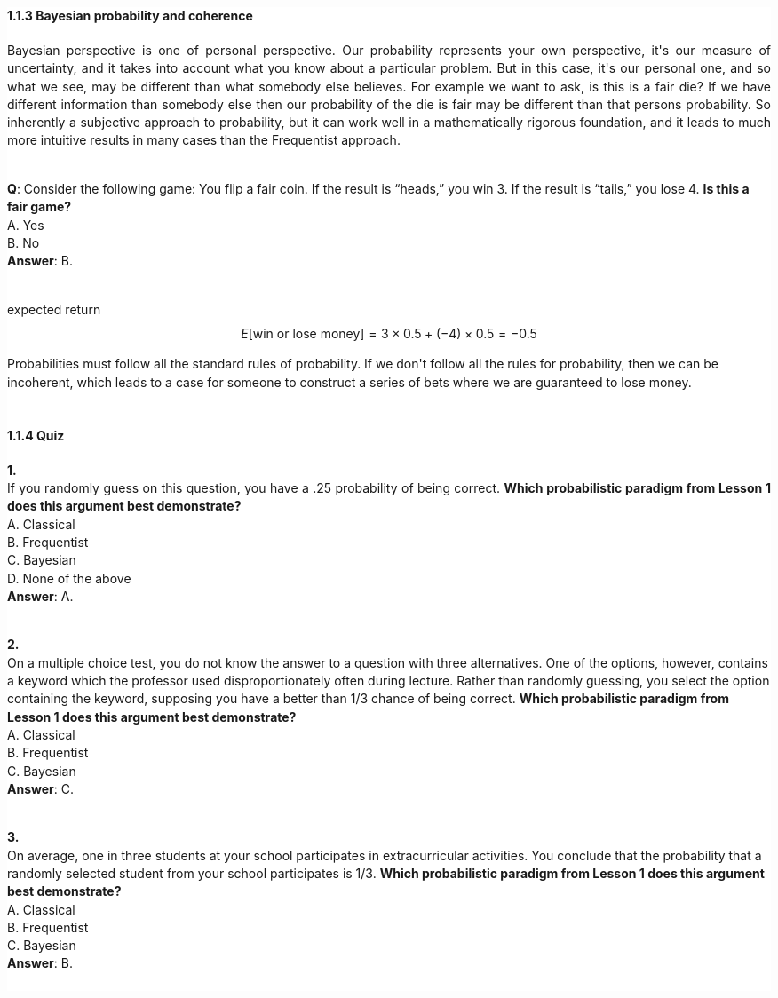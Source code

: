 #### 1.1.3 Bayesian probability and coherence
<p align="justify">
Bayesian perspective is one of personal perspective. Our probability represents your own perspective, it's our measure of uncertainty, and it takes into account what you know about a particular problem. But in this case, it's our personal one, and so what we see, may be different than what somebody else believes. For example we want to ask, is this is a fair die? If we have different information than somebody else then our probability of the die is fair may be different than that persons probability. So inherently a subjective approach to probability, but it can work well in a mathematically rigorous foundation, and it leads to much more intuitive results in many cases than the Frequentist approach.<br><br>

<b>Q</b>: Consider the following game: You flip a fair coin. If the result is “heads,” you win 3. If the result is “tails,” you lose 4. <b>Is this a fair game?</b><br>
A. Yes<br>
B. No<br>
<b>Answer</b>: B.<br><br>

expected return<br>
$$E[\text{win or lose money}] = 3 \times 0.5 + (-4) \times 0.5 = -0.5$$

Probabilities must follow all the standard rules of probability. If we don't follow all the rules for probability, then we can be incoherent, which leads to a case for someone to construct a series of bets where we are guaranteed to lose money.<br><br>
</p>

#### 1.1.4 Quiz
<p align="justify">
<b>1.</b><br>
If you randomly guess on this question, you have a .25 probability of being correct. <b>Which probabilistic paradigm from Lesson 1 does this argument best demonstrate?</b><br>
A. Classical<br>
B. Frequentist<br>
C. Bayesian<br>
D. None of the above<br>
<b>Answer</b>: A.<br><br>

<b>2.</b><br>
On a multiple choice test, you do not know the answer to a question with three alternatives. One of the options, however, contains a keyword which the professor used disproportionately often during lecture. Rather than randomly guessing, you select the option containing the keyword, supposing you have a better than 1/3 chance of being correct. <b>Which probabilistic paradigm from Lesson 1 does this argument best demonstrate?</b><br>
A. Classical<br>
B. Frequentist<br>
C. Bayesian<br>
<b>Answer</b>: C.<br><br>

<b>3.</b><br>
On average, one in three students at your school participates in extracurricular activities. You conclude that the probability that a randomly selected student from your school participates is 1/3. <b>Which probabilistic paradigm from Lesson 1 does this argument best demonstrate?</b><br>
A. Classical<br>
B. Frequentist<br>
C. Bayesian<br>
<b>Answer</b>: B.<br><br>
